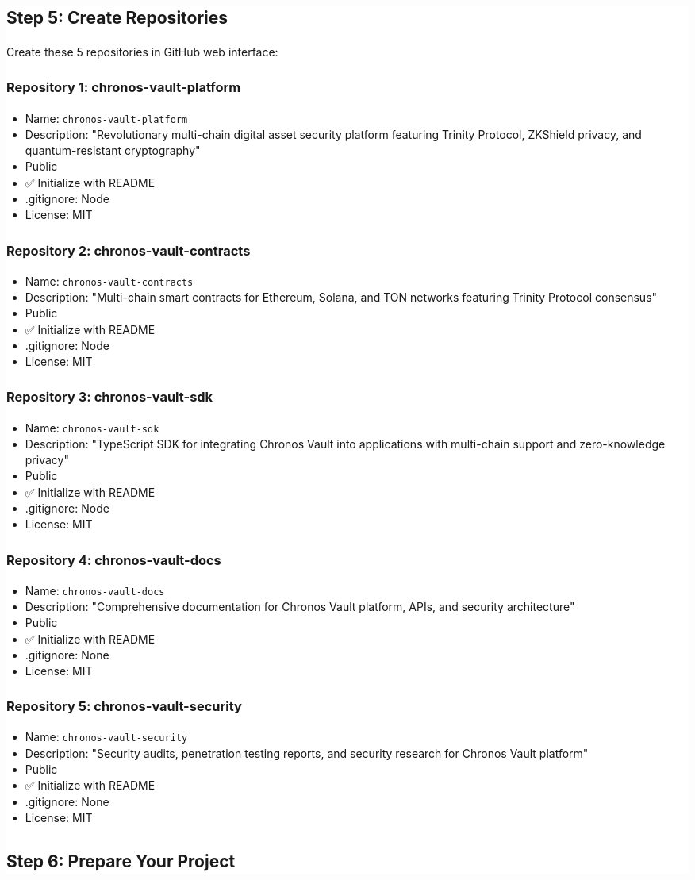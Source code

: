 ## Step 5: Create Repositories

Create these 5 repositories in GitHub web interface:

### Repository 1: chronos-vault-platform
- Name: `chronos-vault-platform`
- Description: "Revolutionary multi-chain digital asset security platform featuring Trinity Protocol, ZKShield privacy, and quantum-resistant cryptography"
- Public
- ✅ Initialize with README
- .gitignore: Node
- License: MIT

### Repository 2: chronos-vault-contracts
- Name: `chronos-vault-contracts` 
- Description: "Multi-chain smart contracts for Ethereum, Solana, and TON networks featuring Trinity Protocol consensus"
- Public
- ✅ Initialize with README
- .gitignore: Node
- License: MIT

### Repository 3: chronos-vault-sdk
- Name: `chronos-vault-sdk`
- Description: "TypeScript SDK for integrating Chronos Vault into applications with multi-chain support and zero-knowledge privacy"
- Public
- ✅ Initialize with README
- .gitignore: Node
- License: MIT

### Repository 4: chronos-vault-docs
- Name: `chronos-vault-docs`
- Description: "Comprehensive documentation for Chronos Vault platform, APIs, and security architecture"
- Public
- ✅ Initialize with README
- .gitignore: None
- License: MIT

### Repository 5: chronos-vault-security
- Name: `chronos-vault-security`
- Description: "Security audits, penetration testing reports, and security research for Chronos Vault platform"
- Public
- ✅ Initialize with README
- .gitignore: None
- License: MIT

## Step 6: Prepare Your Project
